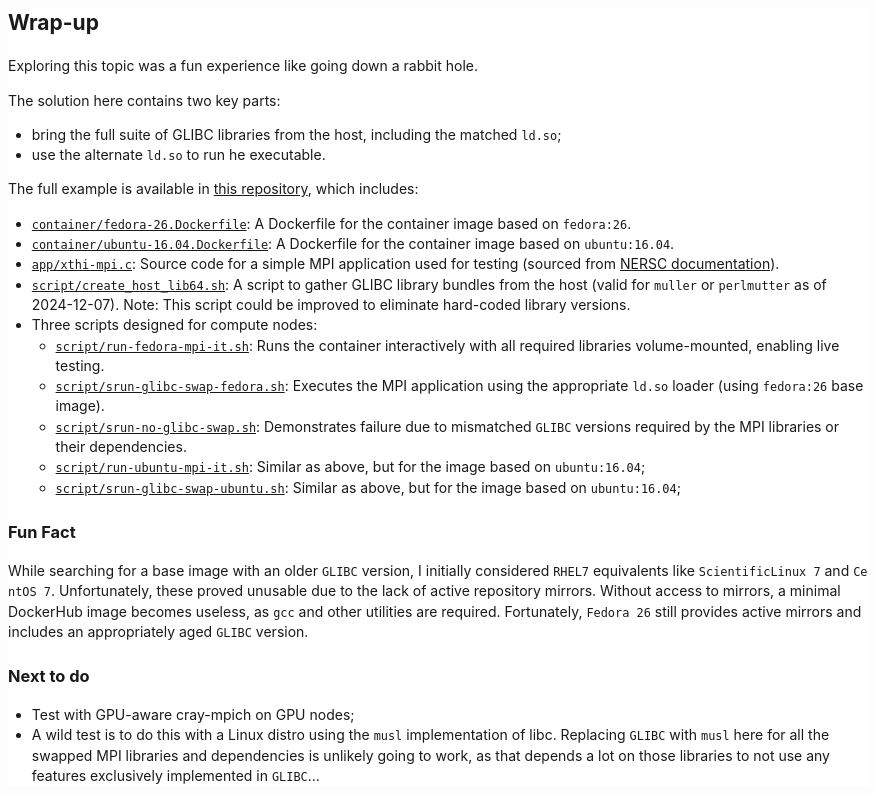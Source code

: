 ## Wrap-up

Exploring this topic was a fun experience like going down a rabbit hole. 

The solution here contains two key parts:
- bring the full suite of GLIBC libraries from the host, including the matched `ld.so`;
- use the alternate `ld.so` to run he executable.


The full example is available in [this repository](https://github.com/dingp/mpich-glibc-swap), which includes:

- [`container/fedora-26.Dockerfile`](https://github.com/dingp/mpich-glibc-swap/blob/main/container/fedora-26.Dockerfile): A Dockerfile for the container image based on `fedora:26`.
- [`container/ubuntu-16.04.Dockerfile`](https://github.com/dingp/mpich-glibc-swap/blob/main/container/ubuntu-16.04.Dockerfile): A Dockerfile for the container image based on `ubuntu:16.04`.
- [`app/xthi-mpi.c`](https://github.com/dingp/mpich-glibc-swap/blob/main/app/xthi-mpi.c): Source code for a simple MPI application used for testing (sourced from [NERSC documentation](https://docs.nersc.gov/jobs/affinity/xthi-mpi.c)).
- [`script/create_host_lib64.sh`](https://github.com/dingp/mpich-glibc-swap/blob/main/script/create_host_lib64.sh): A script to gather GLIBC library bundles from the host (valid for `muller` or `perlmutter` as of 2024-12-07). Note: This script could be improved to eliminate hard-coded library versions.
- Three scripts designed for compute nodes:
    - [`script/run-fedora-mpi-it.sh`](https://github.com/dingp/mpich-glibc-swap/blob/main/script/run-fedora-mpi-it.sh): Runs the container interactively with all required libraries volume-mounted, enabling live testing.
    - [`script/srun-glibc-swap-fedora.sh`](https://github.com/dingp/mpich-glibc-swap/blob/main/script/srun-glibc-swap-fedora.sh): Executes the MPI application using the appropriate `ld.so` loader (using `fedora:26` base image).
    - [`script/srun-no-glibc-swap.sh`](https://github.com/dingp/mpich-glibc-swap/blob/main/script/srun-no-glibc-swap.sh): Demonstrates failure due to mismatched `GLIBC` versions required by the MPI libraries or their dependencies.
    - [`script/run-ubuntu-mpi-it.sh`](https://github.com/dingp/mpich-glibc-swap/blob/main/script/run-ubuntu-mpi-it.sh): Similar as above, but for the image based on `ubuntu:16.04`;
    - [`script/srun-glibc-swap-ubuntu.sh`](https://github.com/dingp/mpich-glibc-swap/blob/main/script/srun-glibc-swap-ubuntu.sh): Similar as above, but for the image based on `ubuntu:16.04`;

### Fun Fact

While searching for a base image with an older `GLIBC` version, I initially considered `RHEL7` equivalents like `ScientificLinux 7` and `CentOS 7`. Unfortunately, these proved unusable due to the lack of active repository mirrors. Without access to mirrors, a minimal DockerHub image becomes useless, as `gcc` and other utilities are required. Fortunately, `Fedora 26` still provides active mirrors and includes an appropriately aged `GLIBC` version.

### Next to do

- Test with GPU-aware cray-mpich on GPU nodes;
- A wild test is to do this with a Linux distro using the `musl` implementation of libc. Replacing `GLIBC` with `musl` here for all the swapped MPI libraries and dependencies is unlikely going to work, as that depends a lot on those libraries to not use any features exclusively implemented in `GLIBC`... 
